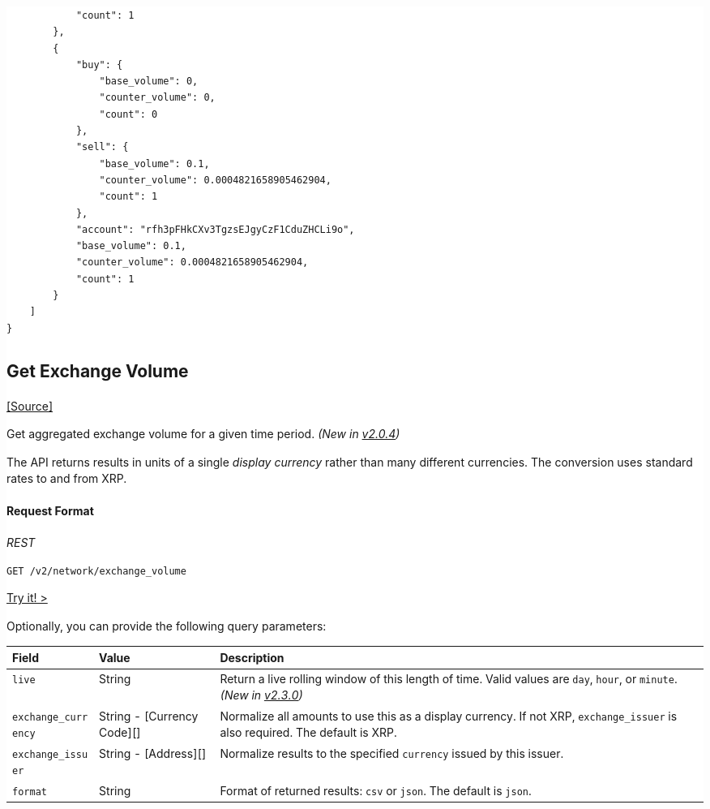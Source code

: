 ```
            "count": 1
        },
        {
            "buy": {
                "base_volume": 0,
                "counter_volume": 0,
                "count": 0
            },
            "sell": {
                "base_volume": 0.1,
                "counter_volume": 0.0004821658905462904,
                "count": 1
            },
            "account": "rfh3pFHkCXv3TgzsEJgyCzF1CduZHCLi9o",
            "base_volume": 0.1,
            "counter_volume": 0.0004821658905462904,
            "count": 1
        }
    ]
}
```



## Get Exchange Volume
[[Source]<br>](https://github.com/ripple/rippled-historical-database/blob/develop/api/routes/network/getMetric.js "Source")

Get aggregated exchange volume for a given time period. _(New in [v2.0.4][])_

The API returns results in units of a single _display currency_ rather than many different currencies. The conversion uses standard rates to and from XRP.

#### Request Format



*REST*

```
GET /v2/network/exchange_volume
```



[Try it! >](data-api-v2-tool.html#get-exchange-volume)

Optionally, you can provide the following query parameters:

| Field               | Value                      | Description               |
|:--------------------|:---------------------------|:--------------------------|
| `live`              | String                     | Return a live rolling window of this length of time. Valid values are `day`, `hour`, or `minute`. _(New in [v2.3.0][])_ |
| `exchange_currency` | String - [Currency Code][] | Normalize all amounts to use this as a display currency. If not XRP, `exchange_issuer` is also required. The default is XRP. |
| `exchange_issuer`   | String - [Address][]       | Normalize results to the specified `currency` issued by this issuer. |
| `format`            | String                     | Format of returned results: `csv` or `json`. The default is `json`. |


[v2.0.4]: https://github.com/ripple/rippled-historical-database/releases/tag/v2.0.4
[v2.0.5]: https://github.com/ripple/rippled-historical-database/releases/tag/v2.0.5
[v2.0.6]: https://github.com/ripple/rippled-historical-database/releases/tag/v2.0.6
[v2.0.7]: https://github.com/ripple/rippled-historical-database/releases/tag/v2.0.7
[v2.0.8]: https://github.com/ripple/rippled-historical-database/releases/tag/v2.0.8
[v2.1.0]: https://github.com/ripple/rippled-historical-database/releases/tag/v2.1.0
[v2.2.0]: https://github.com/ripple/rippled-historical-database/releases/tag/v2.2.0
[v2.3.0]: https://github.com/ripple/rippled-historical-database/releases/tag/v2.3.0
[v2.3.2]: https://github.com/ripple/rippled-historical-database/releases/tag/v2.3.2
[v2.3.5]: https://github.com/ripple/rippled-historical-database/releases/tag/v2.3.5
[Transaction object]: #transaction-objects
[Transaction objects]: #transaction-objects